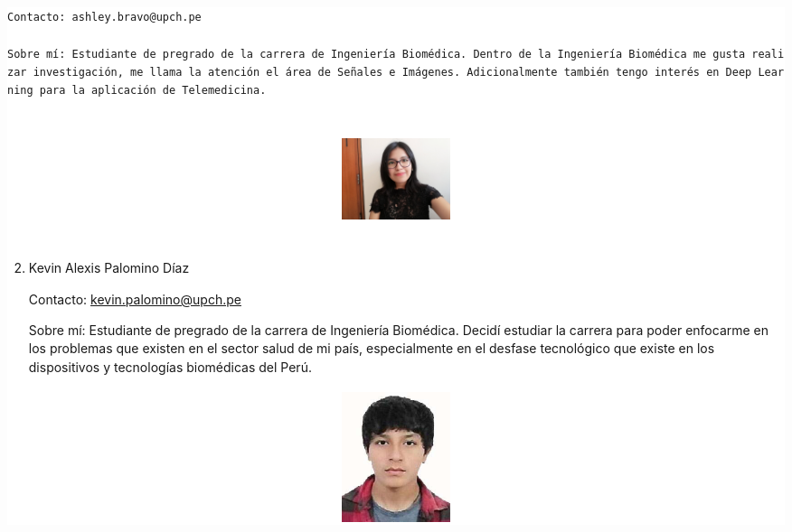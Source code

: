     Contacto: ashley.bravo@upch.pe

    Sobre mí: Estudiante de pregrado de la carrera de Ingeniería Biomédica. Dentro de la Ingeniería Biomédica me gusta realizar investigación, me llama la atención el área de Señales e Imágenes. Adicionalmente también tengo interés en Deep Learning para la aplicación de Telemedicina.
<p align="center">
<img src="https://github.com/sofia-is-a-panda/ISB_2024_G3/blob/e320c838548e418053c9f99338bc5b70aec08f52/Imagenes_Integrantes/ashley_bravo.jpg" align="center" width="120" height="150"/>
</p>

2. Kevin Alexis Palomino Díaz

    Contacto: kevin.palomino@upch.pe

    Sobre mí: Estudiante de pregrado de la carrera de Ingeniería Biomédica. Decidí estudiar la carrera para poder enfocarme en los problemas que existen en el sector salud de mi país, especialmente en el desfase tecnológico que existe en los dispositivos y tecnologías biomédicas del Perú.
<p align="center">
<img src="https://github.com/sofia-is-a-panda/ISB_2024_G3/blob/e320c838548e418053c9f99338bc5b70aec08f52/Imagenes_Integrantes/kevin_palomino.jpg" align="center" width="120" height="150"/>